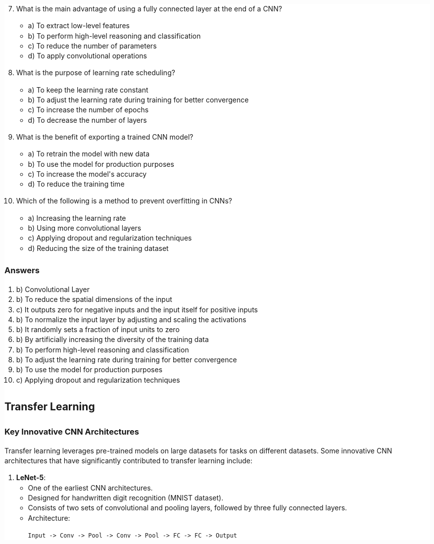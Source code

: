 7. What is the main advantage of using a fully connected layer at the end of a CNN?
   - a) To extract low-level features
   - b) To perform high-level reasoning and classification
   - c) To reduce the number of parameters
   - d) To apply convolutional operations

8. What is the purpose of learning rate scheduling?
   - a) To keep the learning rate constant
   - b) To adjust the learning rate during training for better convergence
   - c) To increase the number of epochs
   - d) To decrease the number of layers

9. What is the benefit of exporting a trained CNN model?
   - a) To retrain the model with new data
   - b) To use the model for production purposes
   - c) To increase the model's accuracy
   - d) To reduce the training time

10. Which of the following is a method to prevent overfitting in CNNs?
    - a) Increasing the learning rate
    - b) Using more convolutional layers
    - c) Applying dropout and regularization techniques
    - d) Reducing the size of the training dataset

### Answers

1. b) Convolutional Layer
2. b) To reduce the spatial dimensions of the input
3. c) It outputs zero for negative inputs and the input itself for positive inputs
4. b) To normalize the input layer by adjusting and scaling the activations
5. b) It randomly sets a fraction of input units to zero
6. b) By artificially increasing the diversity of the training data
7. b) To perform high-level reasoning and classification
8. b) To adjust the learning rate during training for better convergence
9. b) To use the model for production purposes
10. c) Applying dropout and regularization techniques

## Transfer Learning

### Key Innovative CNN Architectures

Transfer learning leverages pre-trained models on large datasets for tasks on different datasets. Some innovative CNN architectures that have significantly contributed to transfer learning include:

1. **LeNet-5**:
   - One of the earliest CNN architectures.
   - Designed for handwritten digit recognition (MNIST dataset).
   - Consists of two sets of convolutional and pooling layers, followed by three fully connected layers.
   - Architecture:
     ```
     Input -> Conv -> Pool -> Conv -> Pool -> FC -> FC -> Output
     ```
